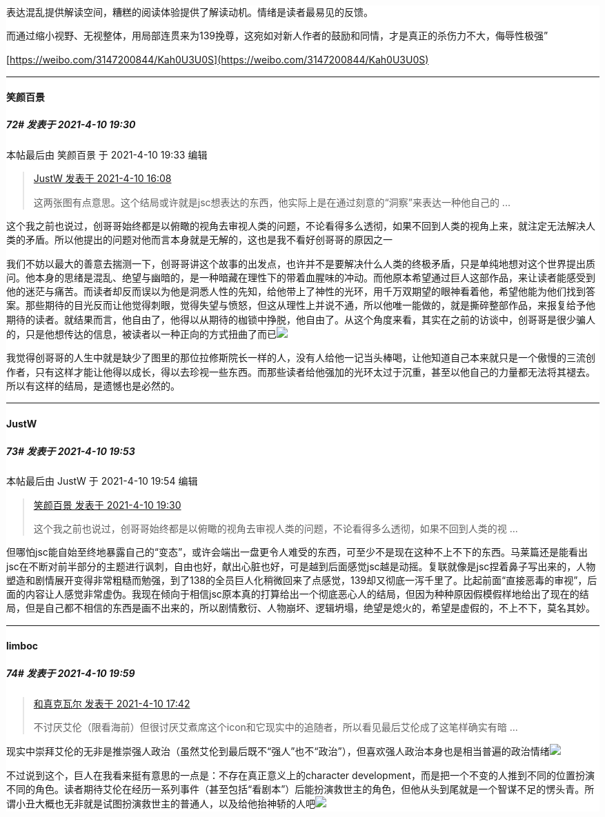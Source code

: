 表达混乱提供解读空间，糟糕的阅读体验提供了解读动机。情绪是读者最易见的反馈。

而通过缩小视野、无视整体，用局部连贯来为139挽尊，这宛如对新人作者的鼓励和同情，才是真正的杀伤力不大，侮辱性极强”

[https://weibo.com/3147200844/Kah0U3U0S](https://weibo.com/3147200844/Kah0U3U0S)


*****

####  笑颜百景  
##### 72#       发表于 2021-4-10 19:30


 本帖最后由 笑颜百景 于 2021-4-10 19:33 编辑 
<blockquote><a href="httphttps://bbs.saraba1st.com/2b/forum.php?mod=redirect&amp;goto=findpost&amp;pid=50895182&amp;ptid=1998194" target="_blank">JustW 发表于 2021-4-10 16:08</a>

这两张图有点意思。这个结局或许就是jsc想表达的东西，他实际上是在通过刻意的“洞察”来表达一种他自己的 ...</blockquote>
这个我之前也说过，创哥哥始终都是以俯瞰的视角去审视人类的问题，不论看得多么透彻，如果不回到人类的视角上来，就注定无法解决人类的矛盾。所以他提出的问题对他而言本身就是无解的，这也是我不看好创哥哥的原因之一

我们不妨以最大的善意去揣测一下，创哥哥讲这个故事的出发点，也许并不是要解决什么人类的终极矛盾，只是单纯地想对这个世界提出质问。他本身的思绪是混乱、绝望与幽暗的，是一种暗藏在理性下的带着血腥味的冲动。而他原本希望通过巨人这部作品，来让读者能感受到他的迷茫与痛苦。而读者却反而误以为他是洞悉人性的先知，给他带上了神性的光环，用千万双期望的眼神看着他，希望他能为他们找到答案。那些期待的目光反而让他觉得刺眼，觉得失望与愤怒，但这从理性上并说不通，所以他唯一能做的，就是撕碎整部作品，来报复给予他期待的读者。就结果而言，他自由了，他得以从期待的枷锁中挣脱，他自由了。从这个角度来看，其实在之前的访谈中，创哥哥是很少骗人的，只是他想传达的信息，被读者以一种正向的方式扭曲了而已<img src="https://static.saraba1st.com/image/smiley/face2017/067.png" referrerpolicy="no-referrer">

我觉得创哥哥的人生中就是缺少了图里的那位拉修斯院长一样的人，没有人给他一记当头棒喝，让他知道自己本来就只是一个傲慢的三流创作者，只有这样才能让他得以成长，得以去珍视一些东西。而那些读者给他强加的光环太过于沉重，甚至以他自己的力量都无法将其褪去。所以有这样的结局，是遗憾也是必然的。


*****

####  JustW  
##### 73#       发表于 2021-4-10 19:53


 本帖最后由 JustW 于 2021-4-10 19:54 编辑 
<blockquote><a href="httphttps://bbs.saraba1st.com/2b/forum.php?mod=redirect&amp;goto=findpost&amp;pid=50896918&amp;ptid=1998194" target="_blank">笑颜百景 发表于 2021-4-10 19:30</a>

这个我之前也说过，创哥哥始终都是以俯瞰的视角去审视人类的问题，不论看得多么透彻，如果不回到人类的视 ...</blockquote>
但哪怕jsc能自始至终地暴露自己的“变态”，或许会端出一盘更令人难受的东西，可至少不是现在这种不上不下的东西。马莱篇还是能看出jsc在不断对前半部分的主题进行讽刺，自由也好，献出心脏也好，可是越到后面感觉jsc越是动摇。复联就像是jsc捏着鼻子写出来的，人物塑造和剧情展开变得非常粗糙而勉强，到了138的全员巨人化稍微回来了点感觉，139却又彻底一泻千里了。比起前面“直接恶毒的审视”，后面的内容让人感觉非常虚伪。我现在倾向于相信jsc原本真的打算给出一个彻底恶心人的结局，但因为种种原因假模假样地给出了现在的结局，但是自己都不相信的东西是画不出来的，所以剧情敷衍、人物崩坏、逻辑坍塌，绝望是熄火的，希望是虚假的，不上不下，莫名其妙。


*****

####  limboc  
##### 74#       发表于 2021-4-10 19:59


<blockquote><a href="httphttps://bbs.saraba1st.com/2b/forum.php?mod=redirect&amp;goto=findpost&amp;pid=50895987&amp;ptid=1998194" target="_blank">和真克瓦尔 发表于 2021-4-10 17:42</a>

不讨厌艾伦（限看海前）但很讨厌艾煮席这个icon和它现实中的追随者，所以看见最后艾伦成了这笔样确实有暗 ...</blockquote>
现实中崇拜艾伦的无非是推崇强人政治（虽然艾伦到最后既不“强人”也不“政治”），但喜欢强人政治本身也是相当普遍的政治情绪<img src="https://static.saraba1st.com/image/smiley/face2017/067.png" referrerpolicy="no-referrer">

不过说到这个，巨人在我看来挺有意思的一点是：不存在真正意义上的character development，而是把一个不变的人推到不同的位置扮演不同的角色。读者期待艾伦在经历一系列事件（甚至包括“看剧本”）后能扮演救世主的角色，但他从头到尾就是一个智谋不足的愣头青。所谓小丑大概也无非就是试图扮演救世主的普通人，以及给他抬神轿的人吧<img src="https://static.saraba1st.com/image/smiley/face2017/066.png" referrerpolicy="no-referrer">
